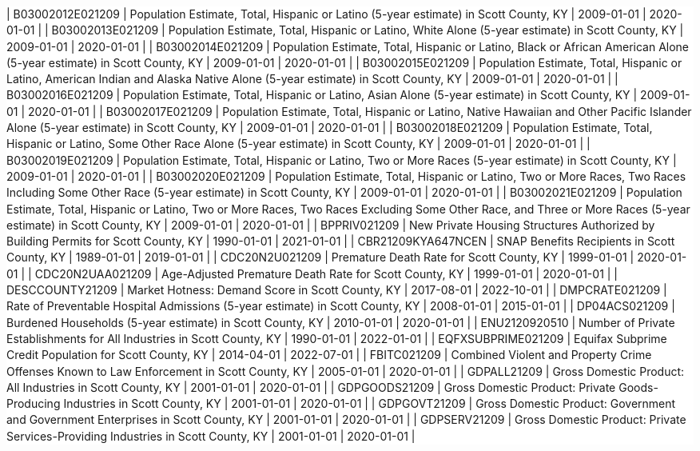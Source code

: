 | B03002012E021209          | Population Estimate, Total, Hispanic or Latino (5-year estimate) in Scott County, KY                                                                                      | 2009-01-01          | 2020-01-01        |
| B03002013E021209          | Population Estimate, Total, Hispanic or Latino, White Alone (5-year estimate) in Scott County, KY                                                                         | 2009-01-01          | 2020-01-01        |
| B03002014E021209          | Population Estimate, Total, Hispanic or Latino, Black or African American Alone (5-year estimate) in Scott County, KY                                                     | 2009-01-01          | 2020-01-01        |
| B03002015E021209          | Population Estimate, Total, Hispanic or Latino, American Indian and Alaska Native Alone (5-year estimate) in Scott County, KY                                             | 2009-01-01          | 2020-01-01        |
| B03002016E021209          | Population Estimate, Total, Hispanic or Latino, Asian Alone (5-year estimate) in Scott County, KY                                                                         | 2009-01-01          | 2020-01-01        |
| B03002017E021209          | Population Estimate, Total, Hispanic or Latino, Native Hawaiian and Other Pacific Islander Alone (5-year estimate) in Scott County, KY                                    | 2009-01-01          | 2020-01-01        |
| B03002018E021209          | Population Estimate, Total, Hispanic or Latino, Some Other Race Alone (5-year estimate) in Scott County, KY                                                               | 2009-01-01          | 2020-01-01        |
| B03002019E021209          | Population Estimate, Total, Hispanic or Latino, Two or More Races (5-year estimate) in Scott County, KY                                                                   | 2009-01-01          | 2020-01-01        |
| B03002020E021209          | Population Estimate, Total, Hispanic or Latino, Two or More Races, Two Races Including Some Other Race (5-year estimate) in Scott County, KY                              | 2009-01-01          | 2020-01-01        |
| B03002021E021209          | Population Estimate, Total, Hispanic or Latino, Two or More Races, Two Races Excluding Some Other Race, and Three or More Races (5-year estimate) in Scott County, KY     | 2009-01-01          | 2020-01-01        |
| BPPRIV021209              | New Private Housing Structures Authorized by Building Permits for Scott County, KY                                                                                        | 1990-01-01          | 2021-01-01        |
| CBR21209KYA647NCEN        | SNAP Benefits Recipients in Scott County, KY                                                                                                                              | 1989-01-01          | 2019-01-01        |
| CDC20N2U021209            | Premature Death Rate for Scott County, KY                                                                                                                                 | 1999-01-01          | 2020-01-01        |
| CDC20N2UAA021209          | Age-Adjusted Premature Death Rate for Scott County, KY                                                                                                                    | 1999-01-01          | 2020-01-01        |
| DESCCOUNTY21209           | Market Hotness: Demand Score in Scott County, KY                                                                                                                          | 2017-08-01          | 2022-10-01        |
| DMPCRATE021209            | Rate of Preventable Hospital Admissions (5-year estimate) in Scott County, KY                                                                                             | 2008-01-01          | 2015-01-01        |
| DP04ACS021209             | Burdened Households (5-year estimate) in Scott County, KY                                                                                                                 | 2010-01-01          | 2020-01-01        |
| ENU2120920510             | Number of Private Establishments for All Industries in Scott County, KY                                                                                                   | 1990-01-01          | 2022-01-01        |
| EQFXSUBPRIME021209        | Equifax Subprime Credit Population for Scott County, KY                                                                                                                   | 2014-04-01          | 2022-07-01        |
| FBITC021209               | Combined Violent and Property Crime Offenses Known to Law Enforcement in Scott County, KY                                                                                 | 2005-01-01          | 2020-01-01        |
| GDPALL21209               | Gross Domestic Product: All Industries in Scott County, KY                                                                                                                | 2001-01-01          | 2020-01-01        |
| GDPGOODS21209             | Gross Domestic Product: Private Goods-Producing Industries in Scott County, KY                                                                                            | 2001-01-01          | 2020-01-01        |
| GDPGOVT21209              | Gross Domestic Product: Government and Government Enterprises in Scott County, KY                                                                                         | 2001-01-01          | 2020-01-01        |
| GDPSERV21209              | Gross Domestic Product: Private Services-Providing Industries in Scott County, KY                                                                                         | 2001-01-01          | 2020-01-01        |